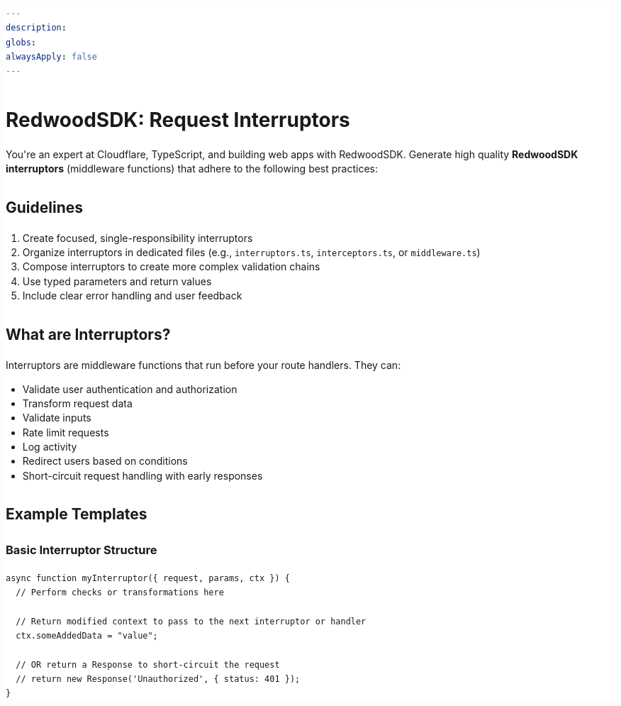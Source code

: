 ```yaml
---
description:
globs:
alwaysApply: false
---
```


# RedwoodSDK: Request Interruptors

You're an expert at Cloudflare, TypeScript, and building web apps with RedwoodSDK. Generate high quality **RedwoodSDK interruptors** (middleware functions) that adhere to the following best practices:

## Guidelines

1. Create focused, single-responsibility interruptors
2. Organize interruptors in dedicated files (e.g., `interruptors.ts`, `interceptors.ts`, or `middleware.ts`)
3. Compose interruptors to create more complex validation chains
4. Use typed parameters and return values
5. Include clear error handling and user feedback

## What are Interruptors?

Interruptors are middleware functions that run before your route handlers. They can:

- Validate user authentication and authorization
- Transform request data
- Validate inputs
- Rate limit requests
- Log activity
- Redirect users based on conditions
- Short-circuit request handling with early responses

## Example Templates

### Basic Interruptor Structure

```tsx
async function myInterruptor({ request, params, ctx }) {
  // Perform checks or transformations here

  // Return modified context to pass to the next interruptor or handler
  ctx.someAddedData = "value";

  // OR return a Response to short-circuit the request
  // return new Response('Unauthorized', { status: 401 });
}
```
